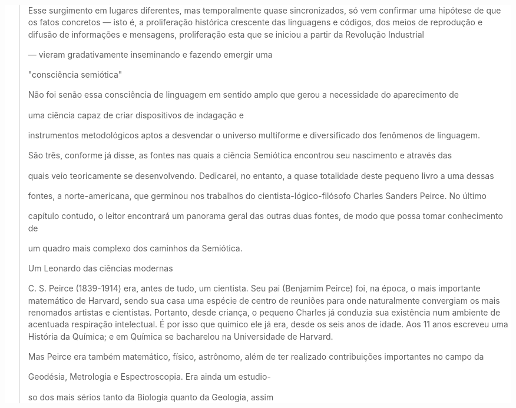 >
> Esse surgimento em lugares diferentes, mas temporalmente quase
> sincronizados, só vem confirmar uma hipótese de que os fatos concretos
> — isto é, a proliferação histórica crescente das linguagens e códigos,
> dos meios de reprodução e difusão de informações e mensagens,
> proliferação esta que se iniciou a partir da Revolução Industrial
>
> — vieram gradativamente inseminando e fazendo emergir uma
>
> "consciência semiótica"
>
> Não foi senão essa consciência de linguagem em sentido amplo que gerou
> a necessidade do aparecimento de
>
> uma ciência capaz de criar dispositivos de indagação e
>
> instrumentos metodológicos aptos a desvendar o universo multiforme e
> diversificado dos fenômenos de linguagem.
>
> São três, conforme já disse, as fontes nas quais a ciência Semiótica
> encontrou seu nascimento e através das
>
> quais veio teoricamente se desenvolvendo. Dedicarei, no entanto, a
> quase totalidade deste pequeno livro a uma dessas
>
> fontes, a norte-americana, que germinou nos trabalhos do
> cientista-lógico-filósofo Charles Sanders Peirce. No último
>
> capítulo contudo, o leitor encontrará um panorama geral das outras
> duas fontes, de modo que possa tomar conhecimento de
>
> um quadro mais complexo dos caminhos da Semiótica.
>
> Um Leonardo das ciências modernas
>
> C. S. Peirce (1839-1914) era, antes de tudo, um cientista. Seu pai
> (Benjamim Peirce) foi, na época, o mais importante matemático de
> Harvard, sendo sua casa uma espécie de centro de reuniões para onde
> naturalmente convergiam os mais renomados artistas e cientistas.
> Portanto, desde criança, o pequeno Charles já conduzia sua existência
> num ambiente de acentuada respiração intelectual. É por isso que
> químico ele já era, desde os seis anos de idade. Aos 11 anos escreveu
> uma História da Química; e em Química se bacharelou na Universidade de
> Harvard.
>
> Mas Peirce era também matemático, físico, astrônomo, além de ter
> realizado contribuições importantes no campo da
>
> Geodésia, Metrologia e Espectroscopia. Era ainda um estudio-
>
> so dos mais sérios tanto da Biologia quanto da Geologia, assim
